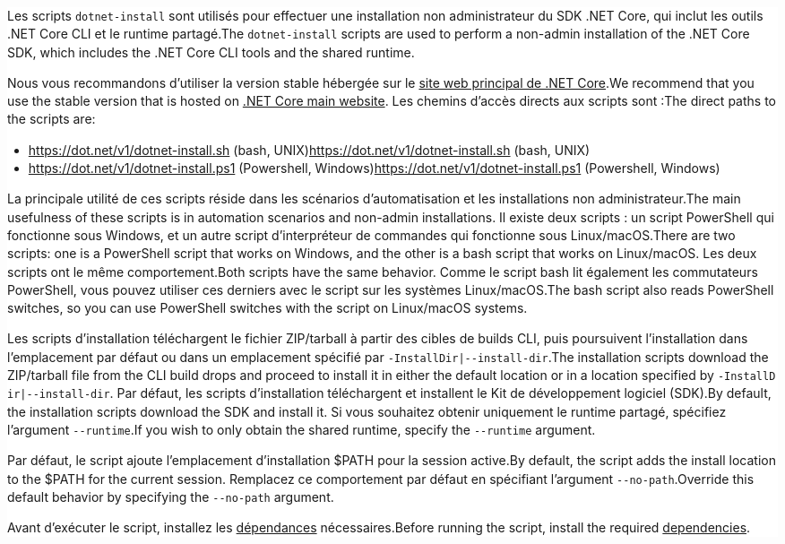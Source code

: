 <span data-ttu-id="6d3e4-110">Les scripts `dotnet-install` sont utilisés pour effectuer une installation non administrateur du SDK .NET Core, qui inclut les outils .NET Core CLI et le runtime partagé.</span><span class="sxs-lookup"><span data-stu-id="6d3e4-110">The `dotnet-install` scripts are used to perform a non-admin installation of the .NET Core SDK, which includes the .NET Core CLI tools and the shared runtime.</span></span>

<span data-ttu-id="6d3e4-111">Nous vous recommandons d’utiliser la version stable hébergée sur le [site web principal de .NET Core](https://dot.net).</span><span class="sxs-lookup"><span data-stu-id="6d3e4-111">We recommend that you use the stable version that is hosted on [.NET Core main website](https://dot.net).</span></span> <span data-ttu-id="6d3e4-112">Les chemins d’accès directs aux scripts sont :</span><span class="sxs-lookup"><span data-stu-id="6d3e4-112">The direct paths to the scripts are:</span></span>

- <span data-ttu-id="6d3e4-113"><https://dot.net/v1/dotnet-install.sh> (bash, UNIX)</span><span class="sxs-lookup"><span data-stu-id="6d3e4-113"><https://dot.net/v1/dotnet-install.sh> (bash, UNIX)</span></span>
- <span data-ttu-id="6d3e4-114"><https://dot.net/v1/dotnet-install.ps1> (Powershell, Windows)</span><span class="sxs-lookup"><span data-stu-id="6d3e4-114"><https://dot.net/v1/dotnet-install.ps1> (Powershell, Windows)</span></span>

<span data-ttu-id="6d3e4-115">La principale utilité de ces scripts réside dans les scénarios d’automatisation et les installations non administrateur.</span><span class="sxs-lookup"><span data-stu-id="6d3e4-115">The main usefulness of these scripts is in automation scenarios and non-admin installations.</span></span> <span data-ttu-id="6d3e4-116">Il existe deux scripts : un script PowerShell qui fonctionne sous Windows, et un autre script d’interpréteur de commandes qui fonctionne sous Linux/macOS.</span><span class="sxs-lookup"><span data-stu-id="6d3e4-116">There are two scripts: one is a PowerShell script that works on Windows, and the other is a bash script that works on Linux/macOS.</span></span> <span data-ttu-id="6d3e4-117">Les deux scripts ont le même comportement.</span><span class="sxs-lookup"><span data-stu-id="6d3e4-117">Both scripts have the same behavior.</span></span> <span data-ttu-id="6d3e4-118">Comme le script bash lit également les commutateurs PowerShell, vous pouvez utiliser ces derniers avec le script sur les systèmes Linux/macOS.</span><span class="sxs-lookup"><span data-stu-id="6d3e4-118">The bash script also reads PowerShell switches, so you can use PowerShell switches with the script on Linux/macOS systems.</span></span>

<span data-ttu-id="6d3e4-119">Les scripts d’installation téléchargent le fichier ZIP/tarball à partir des cibles de builds CLI, puis poursuivent l’installation dans l’emplacement par défaut ou dans un emplacement spécifié par `-InstallDir|--install-dir`.</span><span class="sxs-lookup"><span data-stu-id="6d3e4-119">The installation scripts download the ZIP/tarball file from the CLI build drops and proceed to install it in either the default location or in a location specified by `-InstallDir|--install-dir`.</span></span> <span data-ttu-id="6d3e4-120">Par défaut, les scripts d’installation téléchargent et installent le Kit de développement logiciel (SDK).</span><span class="sxs-lookup"><span data-stu-id="6d3e4-120">By default, the installation scripts download the SDK and install it.</span></span> <span data-ttu-id="6d3e4-121">Si vous souhaitez obtenir uniquement le runtime partagé, spécifiez l’argument `--runtime`.</span><span class="sxs-lookup"><span data-stu-id="6d3e4-121">If you wish to only obtain the shared runtime, specify the `--runtime` argument.</span></span>

<span data-ttu-id="6d3e4-122">Par défaut, le script ajoute l’emplacement d’installation $PATH pour la session active.</span><span class="sxs-lookup"><span data-stu-id="6d3e4-122">By default, the script adds the install location to the $PATH for the current session.</span></span> <span data-ttu-id="6d3e4-123">Remplacez ce comportement par défaut en spécifiant l’argument `--no-path`.</span><span class="sxs-lookup"><span data-stu-id="6d3e4-123">Override this default behavior by specifying the `--no-path` argument.</span></span>

<span data-ttu-id="6d3e4-124">Avant d’exécuter le script, installez les [dépendances](https://github.com/dotnet/core/blob/master/Documentation/prereqs.md) nécessaires.</span><span class="sxs-lookup"><span data-stu-id="6d3e4-124">Before running the script, install the required [dependencies](https://github.com/dotnet/core/blob/master/Documentation/prereqs.md).</span></span>
